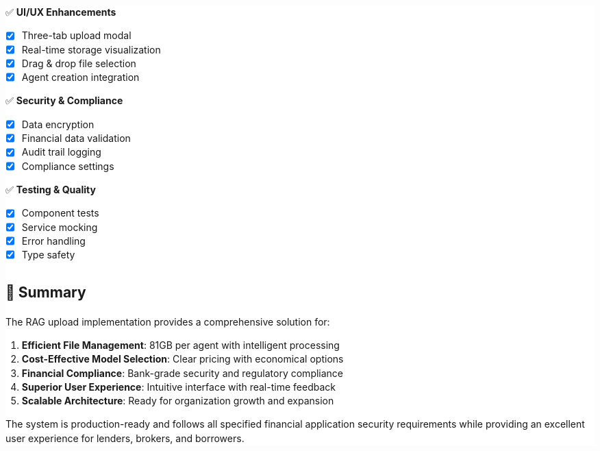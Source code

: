 ✅ **UI/UX Enhancements**

- [x] Three-tab upload modal
- [x] Real-time storage visualization
- [x] Drag & drop file selection
- [x] Agent creation integration

✅ **Security & Compliance**

- [x] Data encryption
- [x] Financial data validation
- [x] Audit trail logging
- [x] Compliance settings

✅ **Testing & Quality**

- [x] Component tests
- [x] Service mocking
- [x] Error handling
- [x] Type safety

## 🎉 Summary

The RAG upload implementation provides a comprehensive solution for:

1. **Efficient File Management**: 81GB per agent with intelligent processing
2. **Cost-Effective Model Selection**: Clear pricing with economical options
3. **Financial Compliance**: Bank-grade security and regulatory compliance
4. **Superior User Experience**: Intuitive interface with real-time feedback
5. **Scalable Architecture**: Ready for organization growth and expansion

The system is production-ready and follows all specified financial application security requirements while providing an excellent user experience for lenders, brokers, and borrowers.
